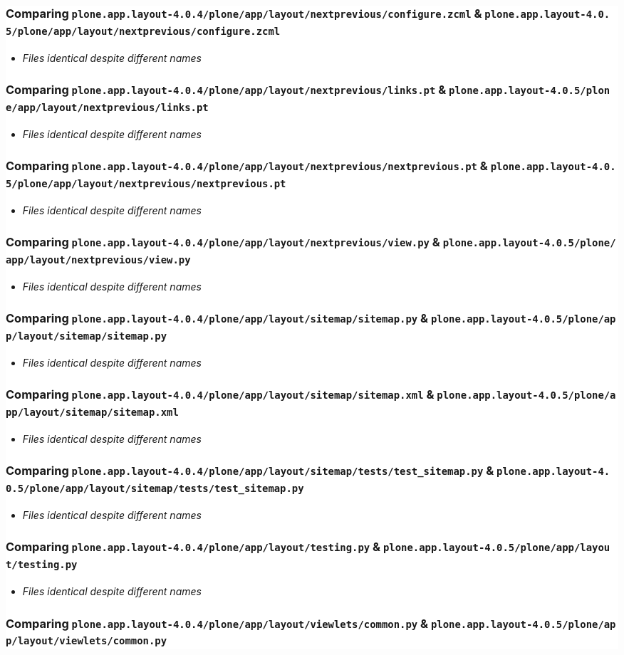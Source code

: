```diff
```

### Comparing `plone.app.layout-4.0.4/plone/app/layout/nextprevious/configure.zcml` & `plone.app.layout-4.0.5/plone/app/layout/nextprevious/configure.zcml`

 * *Files identical despite different names*

### Comparing `plone.app.layout-4.0.4/plone/app/layout/nextprevious/links.pt` & `plone.app.layout-4.0.5/plone/app/layout/nextprevious/links.pt`

 * *Files identical despite different names*

### Comparing `plone.app.layout-4.0.4/plone/app/layout/nextprevious/nextprevious.pt` & `plone.app.layout-4.0.5/plone/app/layout/nextprevious/nextprevious.pt`

 * *Files identical despite different names*

### Comparing `plone.app.layout-4.0.4/plone/app/layout/nextprevious/view.py` & `plone.app.layout-4.0.5/plone/app/layout/nextprevious/view.py`

 * *Files identical despite different names*

### Comparing `plone.app.layout-4.0.4/plone/app/layout/sitemap/sitemap.py` & `plone.app.layout-4.0.5/plone/app/layout/sitemap/sitemap.py`

 * *Files identical despite different names*

### Comparing `plone.app.layout-4.0.4/plone/app/layout/sitemap/sitemap.xml` & `plone.app.layout-4.0.5/plone/app/layout/sitemap/sitemap.xml`

 * *Files identical despite different names*

### Comparing `plone.app.layout-4.0.4/plone/app/layout/sitemap/tests/test_sitemap.py` & `plone.app.layout-4.0.5/plone/app/layout/sitemap/tests/test_sitemap.py`

 * *Files identical despite different names*

### Comparing `plone.app.layout-4.0.4/plone/app/layout/testing.py` & `plone.app.layout-4.0.5/plone/app/layout/testing.py`

 * *Files identical despite different names*

### Comparing `plone.app.layout-4.0.4/plone/app/layout/viewlets/common.py` & `plone.app.layout-4.0.5/plone/app/layout/viewlets/common.py`
